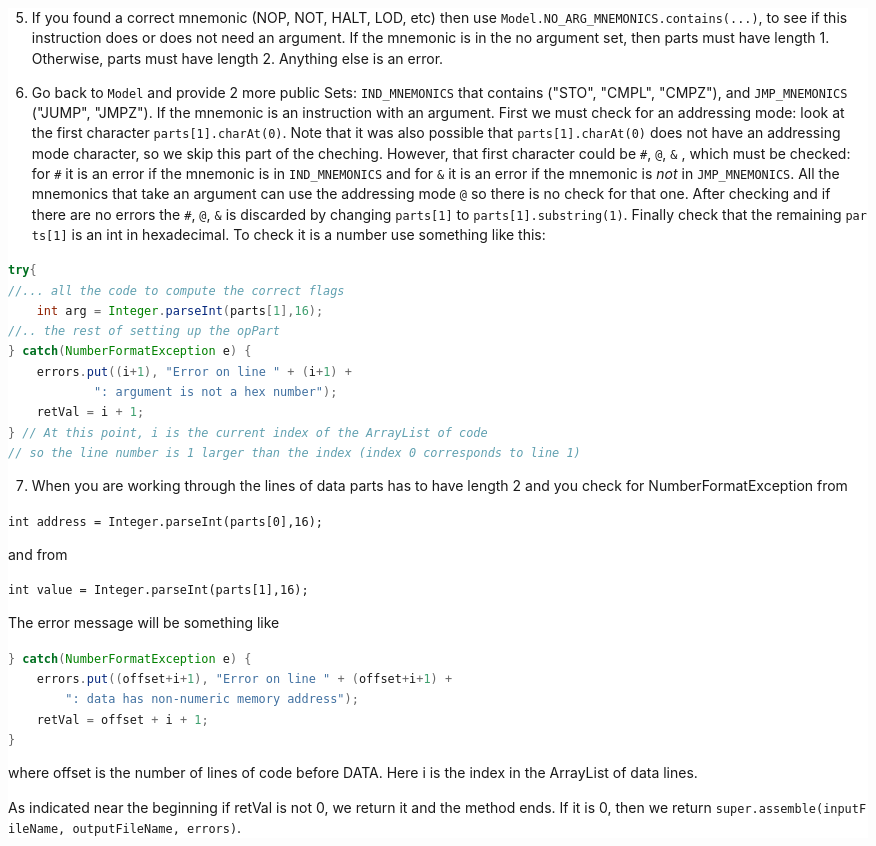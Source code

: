 5) If you found a correct mnemonic (NOP, NOT, HALT, LOD, etc) then use `Model.NO_ARG_MNEMONICS.contains(...)`, to see if this instruction does or does not need an argument. If the mnemonic is in the no argument set, then parts must have length 1. Otherwise, parts must have length 2. Anything else is an error. 

6) Go back to `Model` and provide 2 more public Sets: `IND_MNEMONICS` that contains ("STO", "CMPL", "CMPZ"), and `JMP_MNEMONICS` ("JUMP", "JMPZ"). If the mnemonic is an instruction with an argument. First we must check for an addressing mode: look at the first character `parts[1].charAt(0)`. Note that it was also possible that `parts[1].charAt(0)` does not have an addressing mode character, so we skip this part of the cheching. However, that first character could be `#`, `@`, `&` , which must be checked: for `#` it is an error if the mnemonic is in `IND_MNEMONICS` and for `&` it is an error if the mnemonic is _not_ in `JMP_MNEMONICS`. All the mnemonics that take an argument can use the addressing mode `@` so there is no check for that one. After checking and if there are no errors the `#`, `@`, `&` is discarded by changing `parts[1]` to `parts[1].substring(1)`. Finally check that the remaining `parts[1]` is an int in hexadecimal. To check it is a number use something like this:
 
```java
try{
//... all the code to compute the correct flags
	int arg = Integer.parseInt(parts[1],16);
//.. the rest of setting up the opPart
} catch(NumberFormatException e) {
	errors.put((i+1), "Error on line " + (i+1) + 
			": argument is not a hex number");
	retVal = i + 1;				
} // At this point, i is the current index of the ArrayList of code
// so the line number is 1 larger than the index (index 0 corresponds to line 1)
```

7) When you are working through the lines of data parts has to have length 2 and you check for NumberFormatException from
 
`int address = Integer.parseInt(parts[0],16);`
 
and from
 
`int value = Integer.parseInt(parts[1],16);`

The error message will be something like
 
```java
} catch(NumberFormatException e) {
	errors.put((offset+i+1), "Error on line " + (offset+i+1) + 
		": data has non-numeric memory address");
	retVal = offset + i + 1;				
}
``` 
where offset is the number of lines of code before DATA. Here i is the index in the ArrayList of data lines.

As indicated near the beginning if retVal is not 0, we return it and the method ends. If it is 0, then we return `super.assemble(inputFileName, outputFileName, errors)`.
 

